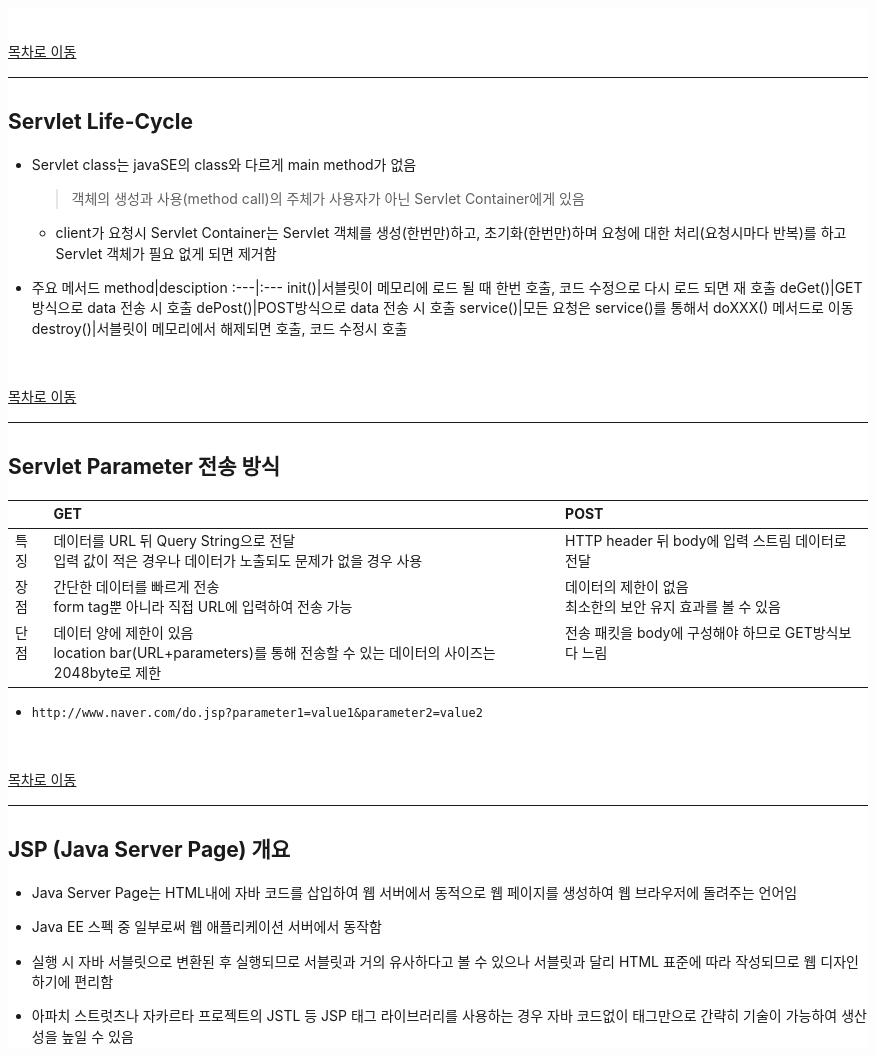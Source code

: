 <br>

[목차로 이동](#목차)

---

## Servlet Life-Cycle

- Servlet class는 javaSE의 class와 다르게 main method가 없음

  > 객체의 생성과 사용(method call)의 주체가 사용자가 아닌 Servlet Container에게 있음
  - client가 요청시 Servlet Container는 Servlet 객체를 생성(한번만)하고, 초기화(한번만)하며 요청에 대한 처리(요청시마다 반복)를 하고 Servlet 객체가 필요 없게 되면 제거함

- 주요 메서드
  method|desciption
  :---|:---
  init()|서블릿이 메모리에 로드 될 때 한번 호출, 코드 수정으로 다시 로드 되면 재 호출
  deGet()|GET방식으로 data 전송 시 호출
  dePost()|POST방식으로 data 전송 시 호출
  service()|모든 요청은 service()를 통해서 doXXX() 메서드로 이동
  destroy()|서블릿이 메모리에서 해제되면 호출, 코드 수정시 호출

<br>

[목차로 이동](#목차)

---

## Servlet Parameter 전송 방식

&nbsp;|GET|POST
:--|:--|:--
특징|데이터를 URL 뒤 Query String으로 전달<br>입력 값이 적은 경우나 데이터가 노출되도 문제가 없을 경우 사용|HTTP header 뒤 body에 입력 스트림 데이터로 전달
장점|간단한 데이터를 빠르게 전송<br>form tag뿐 아니라 직접 URL에 입력하여 전송 가능|데이터의 제한이 없음<br>최소한의 보안 유지 효과를 볼 수 있음
단점|데이터 양에 제한이 있음<br>location bar(URL+parameters)를 통해 전송할 수 있는 데이터의 사이즈는 2048byte로 제한|전송 패킷을 body에 구성해야 하므로 GET방식보다 느림

- ```http://www.naver.com/do.jsp?parameter1=value1&parameter2=value2```

<br>

[목차로 이동](#목차)

---

## JSP (Java Server Page) 개요

- Java Server Page는 HTML내에 자바 코드를 삽입하여 웹 서버에서 동적으로 웹 페이지를 생성하여 웹 브라우저에 돌려주는 언어임

- Java EE 스펙 중 일부로써 웹 애플리케이션 서버에서 동작함

- 실행 시 자바 서블릿으로 변환된 후 실행되므로 서블릿과 거의 유사하다고 볼 수 있으나 서블릿과 달리 HTML 표준에 따라 작성되므로 웹 디자인하기에 편리함

- 아파치 스트럿츠나 자카르타 프로젝트의 JSTL 등 JSP 태그 라이브러리를 사용하는 경우 자바 코드없이 태그만으로 간략히 기술이 가능하여 생산성을 높일 수 있음
